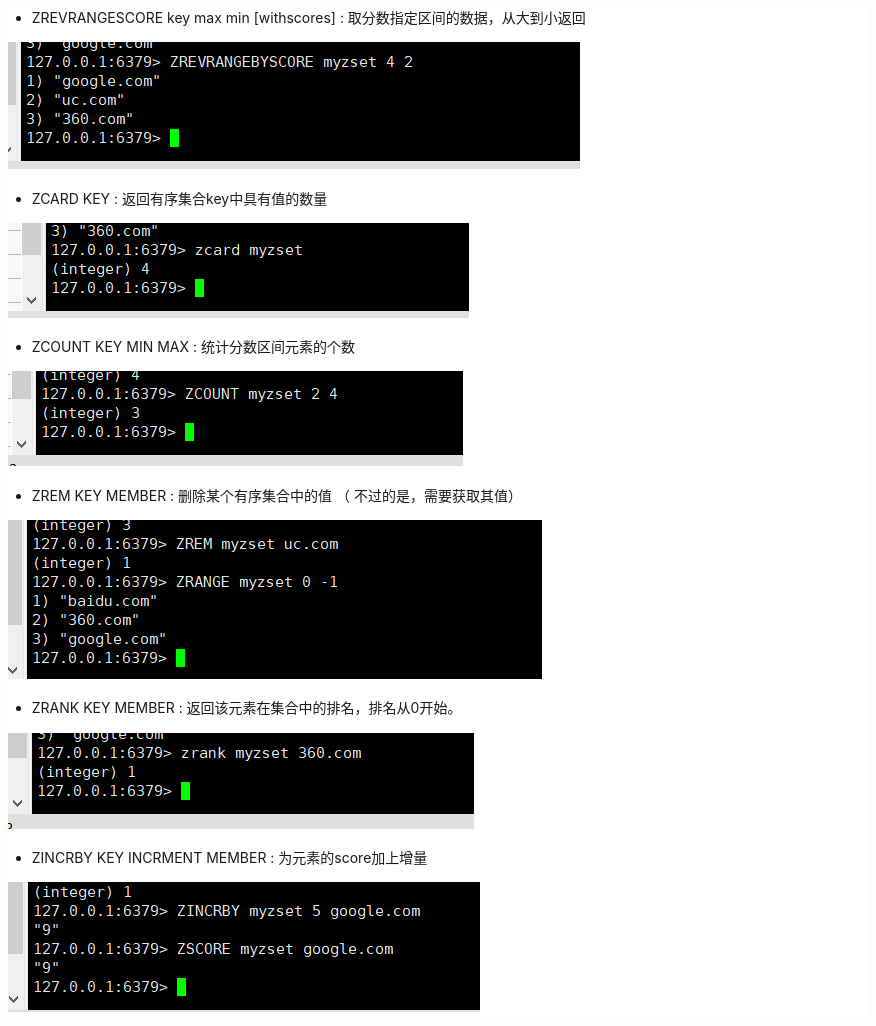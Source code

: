 * ZREVRANGESCORE  key   max   min  [withscores]  :   取分数指定区间的数据，从大到小返回

![image-20210203163212977](img\image-20210203163212977.png)

* ZCARD   KEY    :    返回有序集合key中具有值的数量

![image-20210203164217363](img\image-20210203164217363.png)

* ZCOUNT KEY  MIN   MAX   :   统计分数区间元素的个数

![image-20210203164401022](img\image-20210203164401022.png)

* ZREM  KEY  MEMBER  : 删除某个有序集合中的值   （ 不过的是，需要获取其值）

![image-20210203164610835](img\image-20210203164610835.png)

* ZRANK  KEY MEMBER  :   返回该元素在集合中的排名，排名从0开始。

![image-20210203164910712](img\image-20210203164910712.png)

* ZINCRBY  KEY  INCRMENT  MEMBER  : 为元素的score加上增量

![image-20210203165206705](img\image-20210203165206705.png)
